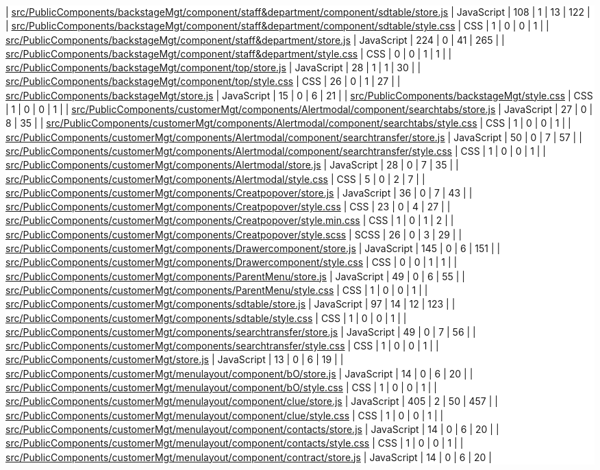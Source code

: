 | [src/PublicComponents/backstageMgt/component/staff&department/component/sdtable/store.js](/src/PublicComponents/backstageMgt/component/staff&department/component/sdtable/index.js) | JavaScript | 108 | 1 | 13 | 122 |
| [src/PublicComponents/backstageMgt/component/staff&department/component/sdtable/style.css](/src/PublicComponents/backstageMgt/component/staff&department/component/sdtable/style.css) | CSS | 1 | 0 | 0 | 1 |
| [src/PublicComponents/backstageMgt/component/staff&department/store.js](/src/PublicComponents/backstageMgt/component/staff&department/index.js) | JavaScript | 224 | 0 | 41 | 265 |
| [src/PublicComponents/backstageMgt/component/staff&department/style.css](/src/PublicComponents/backstageMgt/component/staff&department/style.css) | CSS | 0 | 0 | 1 | 1 |
| [src/PublicComponents/backstageMgt/component/top/store.js](/src/PublicComponents/backstageMgt/component/top/index.js) | JavaScript | 28 | 1 | 1 | 30 |
| [src/PublicComponents/backstageMgt/component/top/style.css](/src/PublicComponents/backstageMgt/component/top/style.css) | CSS | 26 | 0 | 1 | 27 |
| [src/PublicComponents/backstageMgt/store.js](/src/PublicComponents/backstageMgt/index.js) | JavaScript | 15 | 0 | 6 | 21 |
| [src/PublicComponents/backstageMgt/style.css](/src/PublicComponents/backstageMgt/style.css) | CSS | 1 | 0 | 0 | 1 |
| [src/PublicComponents/customerMgt/components/Alertmodal/component/searchtabs/store.js](/src/PublicComponents/customerMgt/components/Alertmodal/component/searchtabs/index.js) | JavaScript | 27 | 0 | 8 | 35 |
| [src/PublicComponents/customerMgt/components/Alertmodal/component/searchtabs/style.css](/src/PublicComponents/customerMgt/components/Alertmodal/component/searchtabs/style.css) | CSS | 1 | 0 | 0 | 1 |
| [src/PublicComponents/customerMgt/components/Alertmodal/component/searchtransfer/store.js](/src/PublicComponents/customerMgt/components/Alertmodal/component/searchtransfer/index.js) | JavaScript | 50 | 0 | 7 | 57 |
| [src/PublicComponents/customerMgt/components/Alertmodal/component/searchtransfer/style.css](/src/PublicComponents/customerMgt/components/Alertmodal/component/searchtransfer/style.css) | CSS | 1 | 0 | 0 | 1 |
| [src/PublicComponents/customerMgt/components/Alertmodal/store.js](/src/PublicComponents/customerMgt/components/Alertmodal/index.js) | JavaScript | 28 | 0 | 7 | 35 |
| [src/PublicComponents/customerMgt/components/Alertmodal/style.css](/src/PublicComponents/customerMgt/components/Alertmodal/style.css) | CSS | 5 | 0 | 2 | 7 |
| [src/PublicComponents/customerMgt/components/Creatpopover/store.js](/src/PublicComponents/customerMgt/components/Creatpopover/index.js) | JavaScript | 36 | 0 | 7 | 43 |
| [src/PublicComponents/customerMgt/components/Creatpopover/style.css](/src/PublicComponents/customerMgt/components/Creatpopover/style.css) | CSS | 23 | 0 | 4 | 27 |
| [src/PublicComponents/customerMgt/components/Creatpopover/style.min.css](/src/PublicComponents/customerMgt/components/Creatpopover/style.min.css) | CSS | 1 | 0 | 1 | 2 |
| [src/PublicComponents/customerMgt/components/Creatpopover/style.scss](/src/PublicComponents/customerMgt/components/Creatpopover/style.scss) | SCSS | 26 | 0 | 3 | 29 |
| [src/PublicComponents/customerMgt/components/Drawercomponent/store.js](/src/PublicComponents/customerMgt/components/Drawercomponent/index.js) | JavaScript | 145 | 0 | 6 | 151 |
| [src/PublicComponents/customerMgt/components/Drawercomponent/style.css](/src/PublicComponents/customerMgt/components/Drawercomponent/style.css) | CSS | 0 | 0 | 1 | 1 |
| [src/PublicComponents/customerMgt/components/ParentMenu/store.js](/src/PublicComponents/customerMgt/components/ParentMenu/index.js) | JavaScript | 49 | 0 | 6 | 55 |
| [src/PublicComponents/customerMgt/components/ParentMenu/style.css](/src/PublicComponents/customerMgt/components/ParentMenu/style.css) | CSS | 1 | 0 | 0 | 1 |
| [src/PublicComponents/customerMgt/components/sdtable/store.js](/src/PublicComponents/customerMgt/components/sdtable/index.js) | JavaScript | 97 | 14 | 12 | 123 |
| [src/PublicComponents/customerMgt/components/sdtable/style.css](/src/PublicComponents/customerMgt/components/sdtable/style.css) | CSS | 1 | 0 | 0 | 1 |
| [src/PublicComponents/customerMgt/components/searchtransfer/store.js](/src/PublicComponents/customerMgt/components/searchtransfer/index.js) | JavaScript | 49 | 0 | 7 | 56 |
| [src/PublicComponents/customerMgt/components/searchtransfer/style.css](/src/PublicComponents/customerMgt/components/searchtransfer/style.css) | CSS | 1 | 0 | 0 | 1 |
| [src/PublicComponents/customerMgt/store.js](/src/PublicComponents/customerMgt/index.js) | JavaScript | 13 | 0 | 6 | 19 |
| [src/PublicComponents/customerMgt/menulayout/component/bO/store.js](/src/PublicComponents/customerMgt/menulayout/component/bO/index.js) | JavaScript | 14 | 0 | 6 | 20 |
| [src/PublicComponents/customerMgt/menulayout/component/bO/style.css](/src/PublicComponents/customerMgt/menulayout/component/bO/style.css) | CSS | 1 | 0 | 0 | 1 |
| [src/PublicComponents/customerMgt/menulayout/component/clue/store.js](/src/PublicComponents/customerMgt/menulayout/component/clue/index.js) | JavaScript | 405 | 2 | 50 | 457 |
| [src/PublicComponents/customerMgt/menulayout/component/clue/style.css](/src/PublicComponents/customerMgt/menulayout/component/clue/style.css) | CSS | 1 | 0 | 0 | 1 |
| [src/PublicComponents/customerMgt/menulayout/component/contacts/store.js](/src/PublicComponents/customerMgt/menulayout/component/contacts/index.js) | JavaScript | 14 | 0 | 6 | 20 |
| [src/PublicComponents/customerMgt/menulayout/component/contacts/style.css](/src/PublicComponents/customerMgt/menulayout/component/contacts/style.css) | CSS | 1 | 0 | 0 | 1 |
| [src/PublicComponents/customerMgt/menulayout/component/contract/store.js](/src/PublicComponents/customerMgt/menulayout/component/contract/index.js) | JavaScript | 14 | 0 | 6 | 20 |